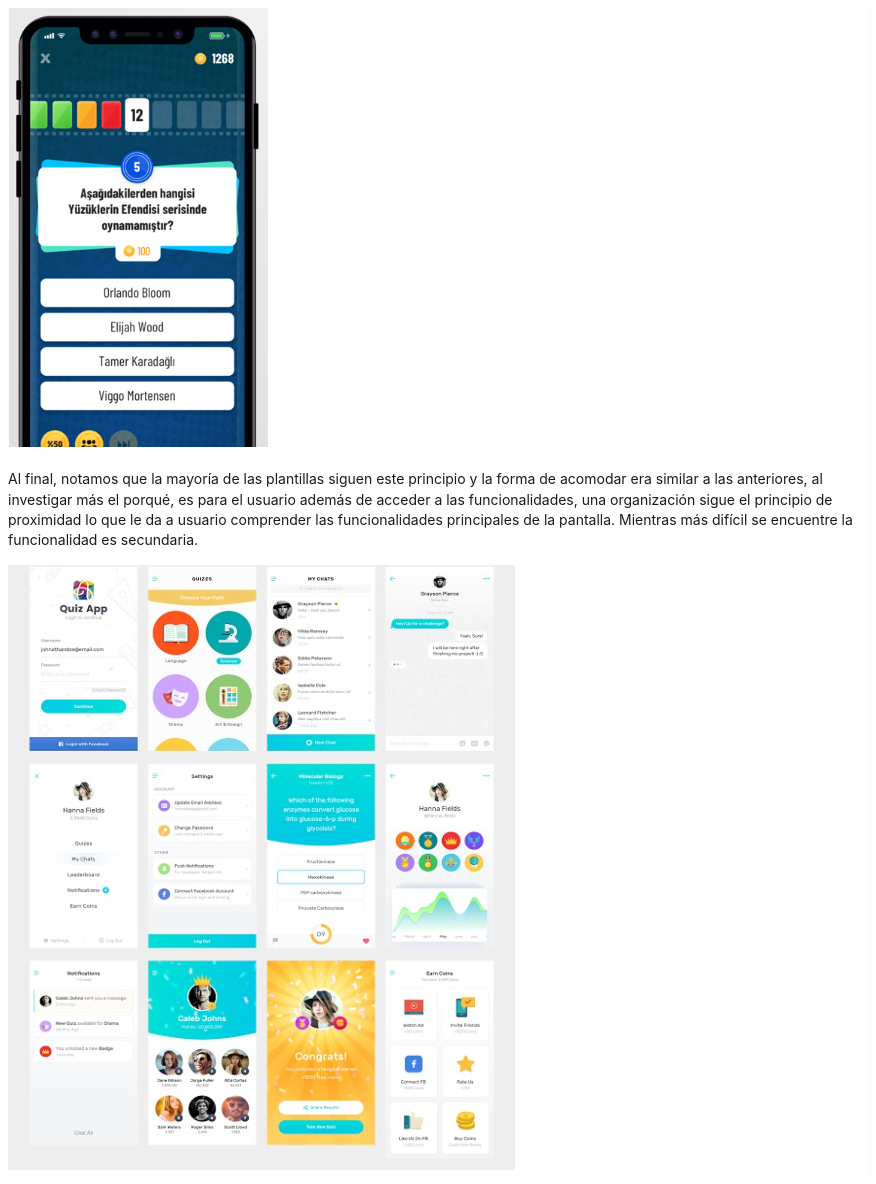 ![](https://github.com/JoseBaezaP/IHC/blob/master/Image/Prototype/Prototype1.png)


Al final, notamos que la mayoría de las plantillas siguen este principio y la forma de acomodar era similar a las anteriores, al investigar más el porqué, es para el usuario además de acceder a las funcionalidades, una organización sigue el principio de proximidad lo que le da a usuario comprender las funcionalidades principales de la pantalla.
Mientras más difícil se encuentre la funcionalidad es secundaria.

![](https://github.com/JoseBaezaP/IHC/blob/master/Image/Prototype/Prototype3.png)
